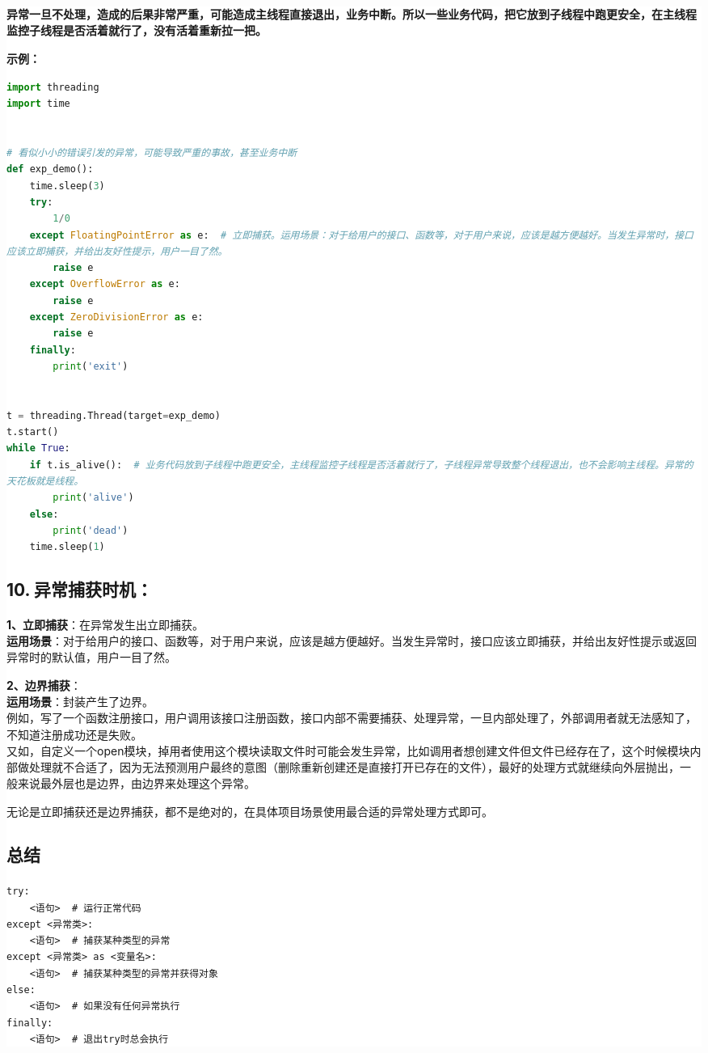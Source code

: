 **异常一旦不处理，造成的后果非常严重，可能造成主线程直接退出，业务中断。所以一些业务代码，把它放到子线程中跑更安全，在主线程监控子线程是否活着就行了，没有活着重新拉一把。**  

**示例：**  
```python
import threading
import time


# 看似小小的错误引发的异常，可能导致严重的事故，甚至业务中断
def exp_demo():
    time.sleep(3)
    try:
        1/0
    except FloatingPointError as e:  # 立即捕获。运用场景：对于给用户的接口、函数等，对于用户来说，应该是越方便越好。当发生异常时，接口应该立即捕获，并给出友好性提示，用户一目了然。
        raise e
    except OverflowError as e:
        raise e
    except ZeroDivisionError as e:
        raise e
    finally:
        print('exit')


t = threading.Thread(target=exp_demo)
t.start()
while True:
    if t.is_alive():  # 业务代码放到子线程中跑更安全，主线程监控子线程是否活着就行了，子线程异常导致整个线程退出，也不会影响主线程。异常的天花板就是线程。
        print('alive')
    else:
        print('dead')
    time.sleep(1)

```
## 10. 异常捕获时机：
**1、立即捕获**：在异常发生出立即捕获。  
     **运用场景**：对于给用户的接口、函数等，对于用户来说，应该是越方便越好。当发生异常时，接口应该立即捕获，并给出友好性提示或返回异常时的默认值，用户一目了然。  

**2、边界捕获**：  
     **运用场景**：封装产生了边界。  
     例如，写了一个函数注册接口，用户调用该接口注册函数，接口内部不需要捕获、处理异常，一旦内部处理了，外部调用者就无法感知了，不知道注册成功还是失败。  
     又如，自定义一个open模块，掉用者使用这个模块读取文件时可能会发生异常，比如调用者想创建文件但文件已经存在了，这个时候模块内部做处理就不合适了，因为无法预测用户最终的意图（删除重新创建还是直接打开已存在的文件），最好的处理方式就继续向外层抛出，一般来说最外层也是边界，由边界来处理这个异常。

无论是立即捕获还是边界捕获，都不是绝对的，在具体项目场景使用最合适的异常处理方式即可。  


## 总结
    try:
        <语句>  # 运行正常代码
    except <异常类>:
        <语句>  # 捕获某种类型的异常
    except <异常类> as <变量名>:
        <语句>  # 捕获某种类型的异常并获得对象
    else:
        <语句>  # 如果没有任何异常执行
    finally:
        <语句>  # 退出try时总会执行
